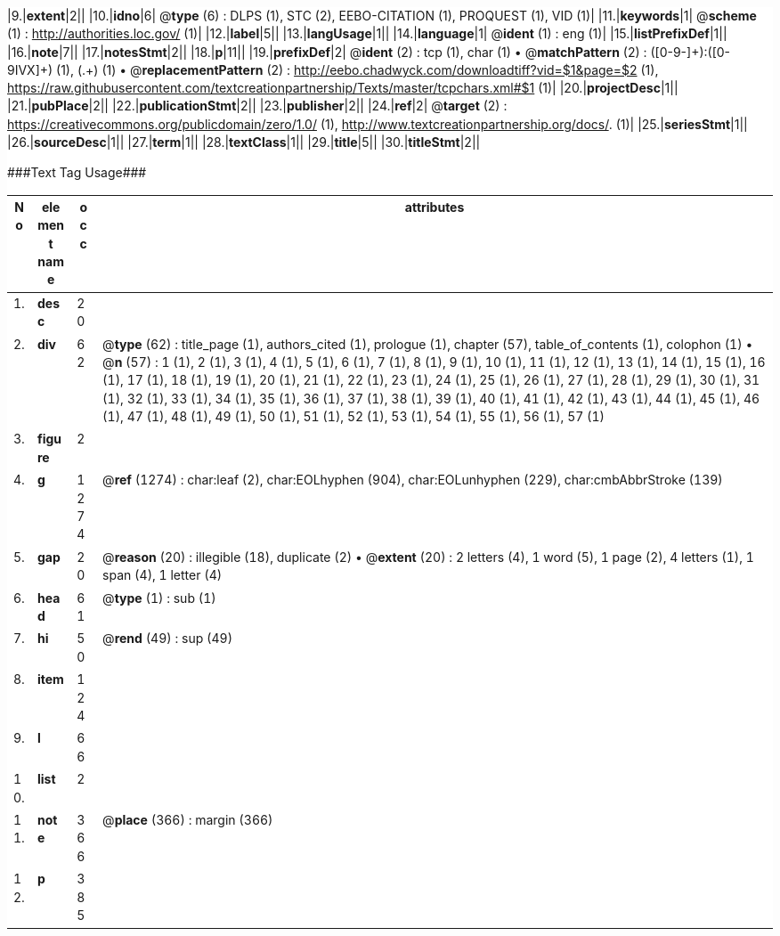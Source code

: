 |9.|__extent__|2||
|10.|__idno__|6| @__type__ (6) : DLPS (1), STC (2), EEBO-CITATION (1), PROQUEST (1), VID (1)|
|11.|__keywords__|1| @__scheme__ (1) : http://authorities.loc.gov/ (1)|
|12.|__label__|5||
|13.|__langUsage__|1||
|14.|__language__|1| @__ident__ (1) : eng (1)|
|15.|__listPrefixDef__|1||
|16.|__note__|7||
|17.|__notesStmt__|2||
|18.|__p__|11||
|19.|__prefixDef__|2| @__ident__ (2) : tcp (1), char (1)  •  @__matchPattern__ (2) : ([0-9\-]+):([0-9IVX]+) (1), (.+) (1)  •  @__replacementPattern__ (2) : http://eebo.chadwyck.com/downloadtiff?vid=$1&page=$2 (1), https://raw.githubusercontent.com/textcreationpartnership/Texts/master/tcpchars.xml#$1 (1)|
|20.|__projectDesc__|1||
|21.|__pubPlace__|2||
|22.|__publicationStmt__|2||
|23.|__publisher__|2||
|24.|__ref__|2| @__target__ (2) : https://creativecommons.org/publicdomain/zero/1.0/ (1), http://www.textcreationpartnership.org/docs/. (1)|
|25.|__seriesStmt__|1||
|26.|__sourceDesc__|1||
|27.|__term__|1||
|28.|__textClass__|1||
|29.|__title__|5||
|30.|__titleStmt__|2||


###Text Tag Usage###

|No|element name|occ|attributes|
|---|---|---|---|
|1.|__desc__|20||
|2.|__div__|62| @__type__ (62) : title_page (1), authors_cited (1), prologue (1), chapter (57), table_of_contents (1), colophon (1)  •  @__n__ (57) : 1 (1), 2 (1), 3 (1), 4 (1), 5 (1), 6 (1), 7 (1), 8 (1), 9 (1), 10 (1), 11 (1), 12 (1), 13 (1), 14 (1), 15 (1), 16 (1), 17 (1), 18 (1), 19 (1), 20 (1), 21 (1), 22 (1), 23 (1), 24 (1), 25 (1), 26 (1), 27 (1), 28 (1), 29 (1), 30 (1), 31 (1), 32 (1), 33 (1), 34 (1), 35 (1), 36 (1), 37 (1), 38 (1), 39 (1), 40 (1), 41 (1), 42 (1), 43 (1), 44 (1), 45 (1), 46 (1), 47 (1), 48 (1), 49 (1), 50 (1), 51 (1), 52 (1), 53 (1), 54 (1), 55 (1), 56 (1), 57 (1)|
|3.|__figure__|2||
|4.|__g__|1274| @__ref__ (1274) : char:leaf (2), char:EOLhyphen (904), char:EOLunhyphen (229), char:cmbAbbrStroke (139)|
|5.|__gap__|20| @__reason__ (20) : illegible (18), duplicate (2)  •  @__extent__ (20) : 2 letters (4), 1 word (5), 1 page (2), 4 letters (1), 1 span (4), 1 letter (4)|
|6.|__head__|61| @__type__ (1) : sub (1)|
|7.|__hi__|50| @__rend__ (49) : sup (49)|
|8.|__item__|124||
|9.|__l__|66||
|10.|__list__|2||
|11.|__note__|366| @__place__ (366) : margin (366)|
|12.|__p__|385||